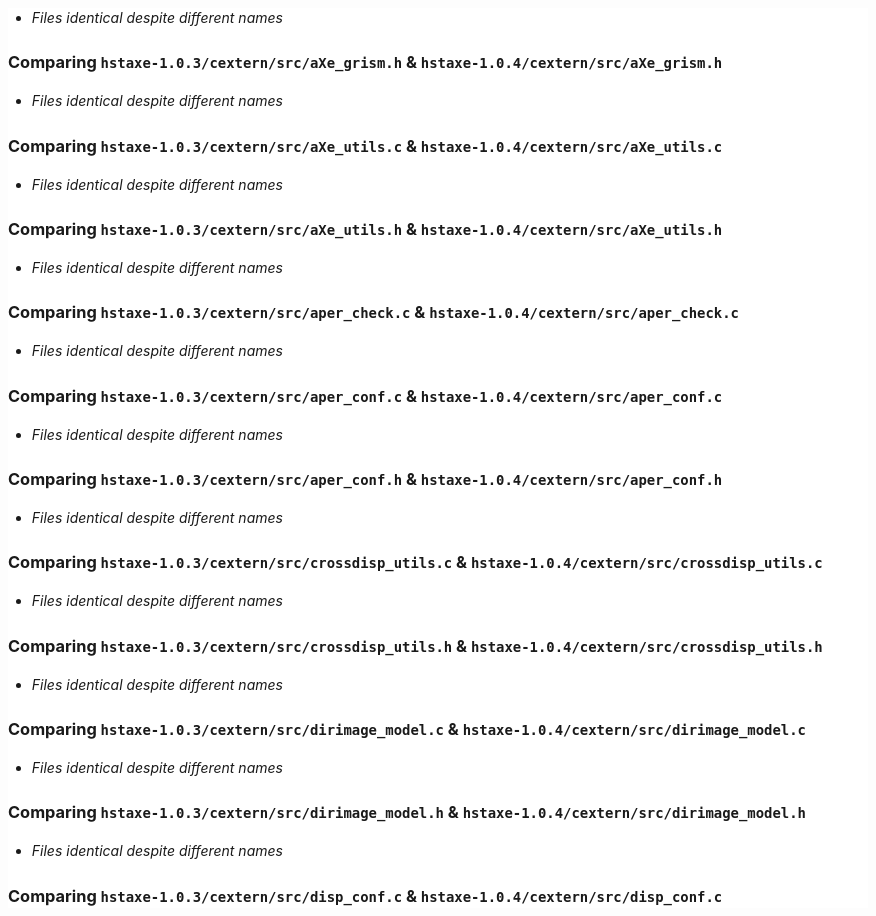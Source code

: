  * *Files identical despite different names*

### Comparing `hstaxe-1.0.3/cextern/src/aXe_grism.h` & `hstaxe-1.0.4/cextern/src/aXe_grism.h`

 * *Files identical despite different names*

### Comparing `hstaxe-1.0.3/cextern/src/aXe_utils.c` & `hstaxe-1.0.4/cextern/src/aXe_utils.c`

 * *Files identical despite different names*

### Comparing `hstaxe-1.0.3/cextern/src/aXe_utils.h` & `hstaxe-1.0.4/cextern/src/aXe_utils.h`

 * *Files identical despite different names*

### Comparing `hstaxe-1.0.3/cextern/src/aper_check.c` & `hstaxe-1.0.4/cextern/src/aper_check.c`

 * *Files identical despite different names*

### Comparing `hstaxe-1.0.3/cextern/src/aper_conf.c` & `hstaxe-1.0.4/cextern/src/aper_conf.c`

 * *Files identical despite different names*

### Comparing `hstaxe-1.0.3/cextern/src/aper_conf.h` & `hstaxe-1.0.4/cextern/src/aper_conf.h`

 * *Files identical despite different names*

### Comparing `hstaxe-1.0.3/cextern/src/crossdisp_utils.c` & `hstaxe-1.0.4/cextern/src/crossdisp_utils.c`

 * *Files identical despite different names*

### Comparing `hstaxe-1.0.3/cextern/src/crossdisp_utils.h` & `hstaxe-1.0.4/cextern/src/crossdisp_utils.h`

 * *Files identical despite different names*

### Comparing `hstaxe-1.0.3/cextern/src/dirimage_model.c` & `hstaxe-1.0.4/cextern/src/dirimage_model.c`

 * *Files identical despite different names*

### Comparing `hstaxe-1.0.3/cextern/src/dirimage_model.h` & `hstaxe-1.0.4/cextern/src/dirimage_model.h`

 * *Files identical despite different names*

### Comparing `hstaxe-1.0.3/cextern/src/disp_conf.c` & `hstaxe-1.0.4/cextern/src/disp_conf.c`
